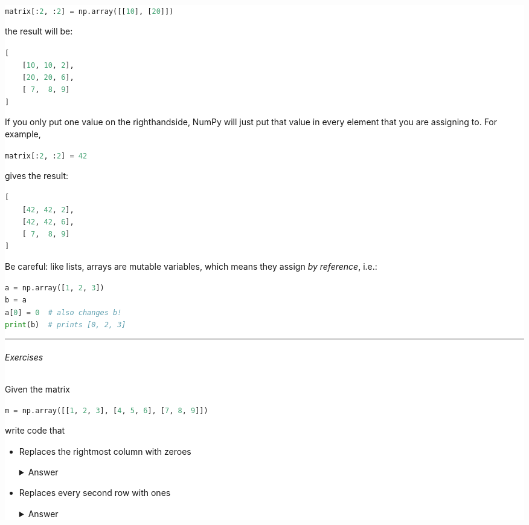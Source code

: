 ```python
matrix[:2, :2] = np.array([[10], [20]])
```

the result will be:

```python    
[
    [10, 10, 2],
    [20, 20, 6],
    [ 7,  8, 9]
]
```

If you only put one value on the righthandside, NumPy will just put that value
in every element that you are assigning to. For example, 

```python
matrix[:2, :2] = 42
```

gives the result:

```python
[
    [42, 42, 2],
    [42, 42, 6],
    [ 7,  8, 9]
]
```
Be careful: like lists, arrays are mutable variables, which means they assign
*by reference*, i.e.:

```python
a = np.array([1, 2, 3])
b = a
a[0] = 0  # also changes b!
print(b)  # prints [0, 2, 3]
```

---

###### Exercises

Given the matrix 
```python
m = np.array([[1, 2, 3], [4, 5, 6], [7, 8, 9]])
```
write code that

* Replaces the rightmost column with zeroes
    <details><summary>Answer</summary><p>

    `m[:, -1] = 0`

    </p></details>

* Replaces every second row with ones
    <details><summary>Answer</summary><p>
